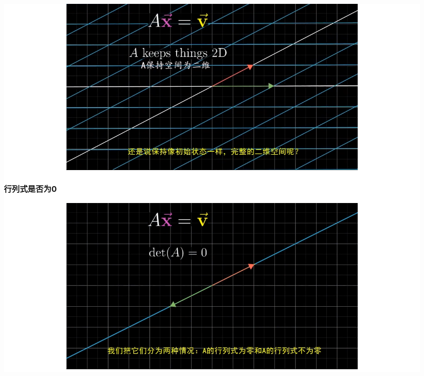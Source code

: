 <div align=center>
<img src="images/20230325133059.png" width="70%" >
</div>


### 行列式是否为0
<div align=center>
<img src="images/20230325133144.png" width="70%" >
</div>
